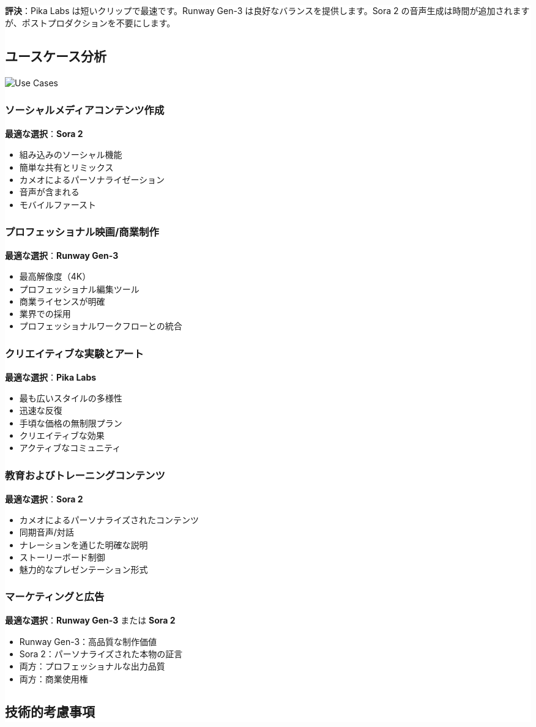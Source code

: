 **評決**：Pika Labs は短いクリップで最速です。Runway Gen-3 は良好なバランスを提供します。Sora 2 の音声生成は時間が追加されますが、ポストプロダクションを不要にします。

## ユースケース分析

![Use Cases](https://images.unsplash.com/photo-1551434678-e076c223a692?w=1200&h=630&fit=crop)

### ソーシャルメディアコンテンツ作成

**最適な選択**：**Sora 2**
- 組み込みのソーシャル機能
- 簡単な共有とリミックス
- カメオによるパーソナライゼーション
- 音声が含まれる
- モバイルファースト

### プロフェッショナル映画/商業制作

**最適な選択**：**Runway Gen-3**
- 最高解像度（4K）
- プロフェッショナル編集ツール
- 商業ライセンスが明確
- 業界での採用
- プロフェッショナルワークフローとの統合

### クリエイティブな実験とアート

**最適な選択**：**Pika Labs**
- 最も広いスタイルの多様性
- 迅速な反復
- 手頃な価格の無制限プラン
- クリエイティブな効果
- アクティブなコミュニティ

### 教育およびトレーニングコンテンツ

**最適な選択**：**Sora 2**
- カメオによるパーソナライズされたコンテンツ
- 同期音声/対話
- ナレーションを通じた明確な説明
- ストーリーボード制御
- 魅力的なプレゼンテーション形式

### マーケティングと広告

**最適な選択**：**Runway Gen-3** または **Sora 2**
- Runway Gen-3：高品質な制作価値
- Sora 2：パーソナライズされた本物の証言
- 両方：プロフェッショナルな出力品質
- 両方：商業使用権

## 技術的考慮事項
